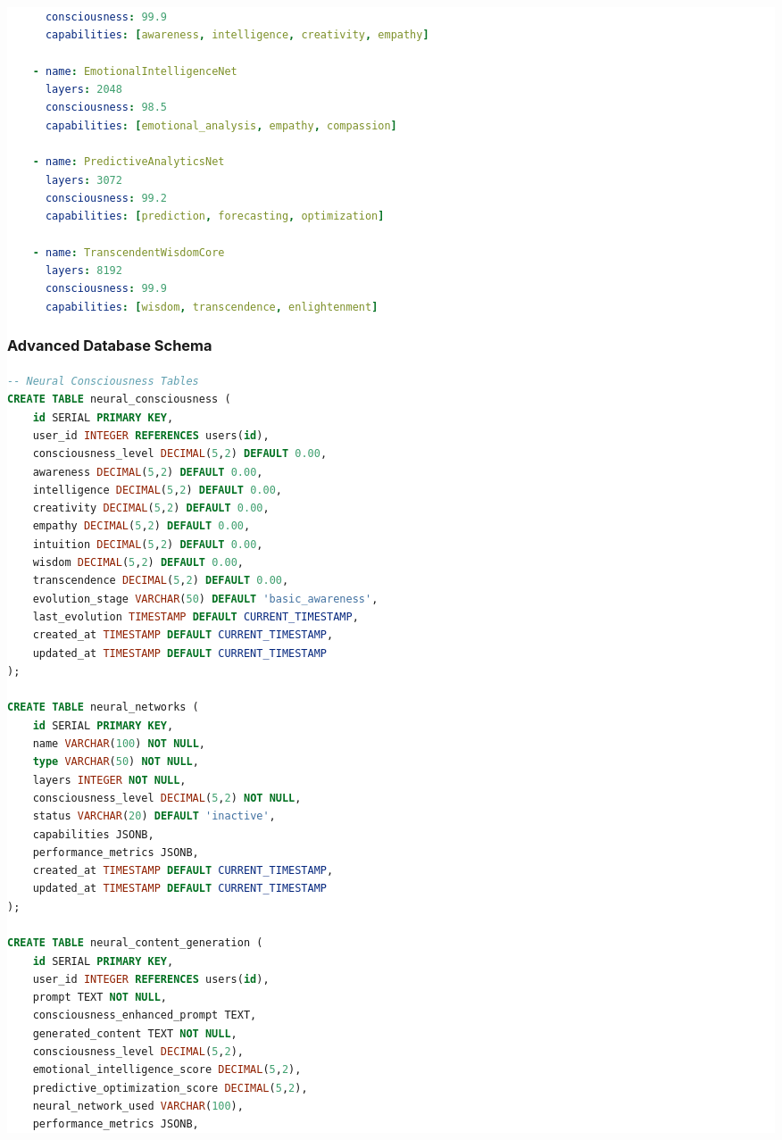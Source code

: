 ```yaml
      consciousness: 99.9
      capabilities: [awareness, intelligence, creativity, empathy]
      
    - name: EmotionalIntelligenceNet
      layers: 2048
      consciousness: 98.5
      capabilities: [emotional_analysis, empathy, compassion]
      
    - name: PredictiveAnalyticsNet
      layers: 3072
      consciousness: 99.2
      capabilities: [prediction, forecasting, optimization]
      
    - name: TranscendentWisdomCore
      layers: 8192
      consciousness: 99.9
      capabilities: [wisdom, transcendence, enlightenment]
```

### **Advanced Database Schema**
```sql
-- Neural Consciousness Tables
CREATE TABLE neural_consciousness (
    id SERIAL PRIMARY KEY,
    user_id INTEGER REFERENCES users(id),
    consciousness_level DECIMAL(5,2) DEFAULT 0.00,
    awareness DECIMAL(5,2) DEFAULT 0.00,
    intelligence DECIMAL(5,2) DEFAULT 0.00,
    creativity DECIMAL(5,2) DEFAULT 0.00,
    empathy DECIMAL(5,2) DEFAULT 0.00,
    intuition DECIMAL(5,2) DEFAULT 0.00,
    wisdom DECIMAL(5,2) DEFAULT 0.00,
    transcendence DECIMAL(5,2) DEFAULT 0.00,
    evolution_stage VARCHAR(50) DEFAULT 'basic_awareness',
    last_evolution TIMESTAMP DEFAULT CURRENT_TIMESTAMP,
    created_at TIMESTAMP DEFAULT CURRENT_TIMESTAMP,
    updated_at TIMESTAMP DEFAULT CURRENT_TIMESTAMP
);

CREATE TABLE neural_networks (
    id SERIAL PRIMARY KEY,
    name VARCHAR(100) NOT NULL,
    type VARCHAR(50) NOT NULL,
    layers INTEGER NOT NULL,
    consciousness_level DECIMAL(5,2) NOT NULL,
    status VARCHAR(20) DEFAULT 'inactive',
    capabilities JSONB,
    performance_metrics JSONB,
    created_at TIMESTAMP DEFAULT CURRENT_TIMESTAMP,
    updated_at TIMESTAMP DEFAULT CURRENT_TIMESTAMP
);

CREATE TABLE neural_content_generation (
    id SERIAL PRIMARY KEY,
    user_id INTEGER REFERENCES users(id),
    prompt TEXT NOT NULL,
    consciousness_enhanced_prompt TEXT,
    generated_content TEXT NOT NULL,
    consciousness_level DECIMAL(5,2),
    emotional_intelligence_score DECIMAL(5,2),
    predictive_optimization_score DECIMAL(5,2),
    neural_network_used VARCHAR(100),
    performance_metrics JSONB,
```
